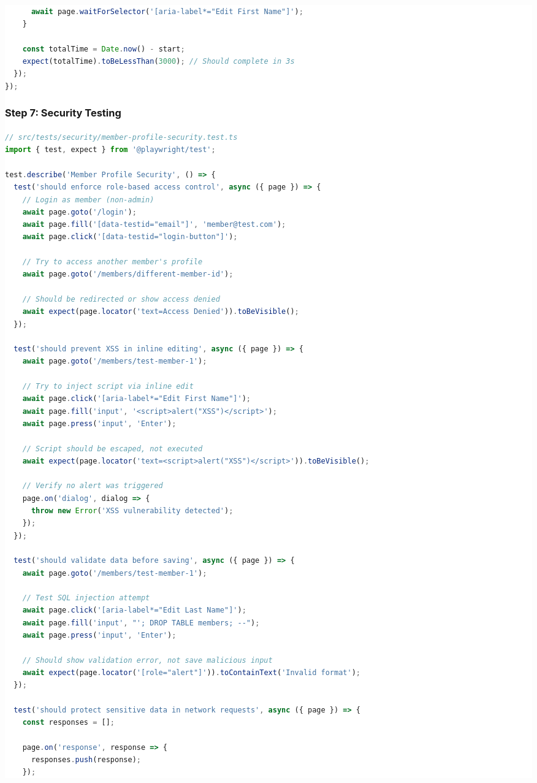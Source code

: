 ```typescript
      await page.waitForSelector('[aria-label*="Edit First Name"]');
    }
    
    const totalTime = Date.now() - start;
    expect(totalTime).toBeLessThan(3000); // Should complete in 3s
  });
});
```

### Step 7: Security Testing
```typescript
// src/tests/security/member-profile-security.test.ts
import { test, expect } from '@playwright/test';

test.describe('Member Profile Security', () => {
  test('should enforce role-based access control', async ({ page }) => {
    // Login as member (non-admin)
    await page.goto('/login');
    await page.fill('[data-testid="email"]', 'member@test.com');
    await page.click('[data-testid="login-button"]');
    
    // Try to access another member's profile
    await page.goto('/members/different-member-id');
    
    // Should be redirected or show access denied
    await expect(page.locator('text=Access Denied')).toBeVisible();
  });

  test('should prevent XSS in inline editing', async ({ page }) => {
    await page.goto('/members/test-member-1');
    
    // Try to inject script via inline edit
    await page.click('[aria-label*="Edit First Name"]');
    await page.fill('input', '<script>alert("XSS")</script>');
    await page.press('input', 'Enter');
    
    // Script should be escaped, not executed
    await expect(page.locator('text=<script>alert("XSS")</script>')).toBeVisible();
    
    // Verify no alert was triggered
    page.on('dialog', dialog => {
      throw new Error('XSS vulnerability detected');
    });
  });

  test('should validate data before saving', async ({ page }) => {
    await page.goto('/members/test-member-1');
    
    // Test SQL injection attempt
    await page.click('[aria-label*="Edit Last Name"]');
    await page.fill('input', "'; DROP TABLE members; --");
    await page.press('input', 'Enter');
    
    // Should show validation error, not save malicious input
    await expect(page.locator('[role="alert"]')).toContainText('Invalid format');
  });

  test('should protect sensitive data in network requests', async ({ page }) => {
    const responses = [];
    
    page.on('response', response => {
      responses.push(response);
    });
```